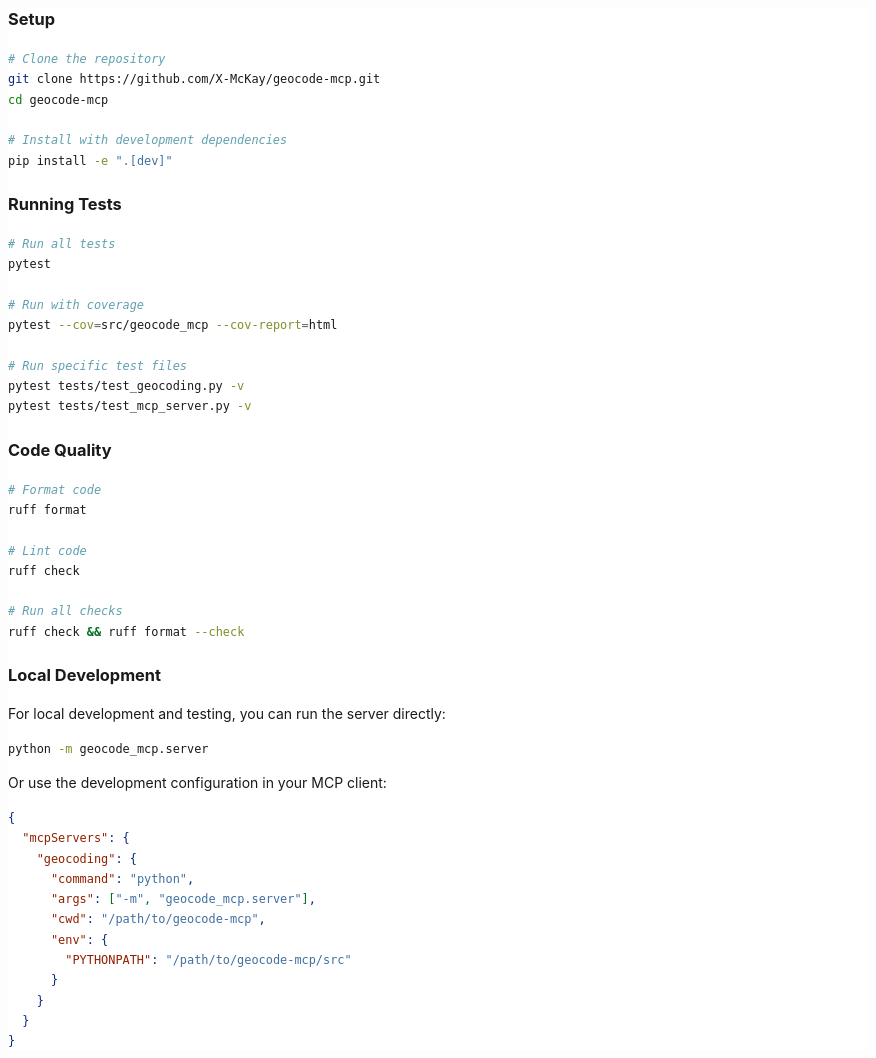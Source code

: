 ### Setup

```bash
# Clone the repository
git clone https://github.com/X-McKay/geocode-mcp.git
cd geocode-mcp

# Install with development dependencies
pip install -e ".[dev]"
```

### Running Tests

```bash
# Run all tests
pytest

# Run with coverage
pytest --cov=src/geocode_mcp --cov-report=html

# Run specific test files
pytest tests/test_geocoding.py -v
pytest tests/test_mcp_server.py -v
```

### Code Quality

```bash
# Format code
ruff format

# Lint code
ruff check

# Run all checks
ruff check && ruff format --check
```

### Local Development

For local development and testing, you can run the server directly:

```bash
python -m geocode_mcp.server
```

Or use the development configuration in your MCP client:

```json
{
  "mcpServers": {
    "geocoding": {
      "command": "python",
      "args": ["-m", "geocode_mcp.server"],
      "cwd": "/path/to/geocode-mcp",
      "env": {
        "PYTHONPATH": "/path/to/geocode-mcp/src"
      }
    }
  }
}
```
